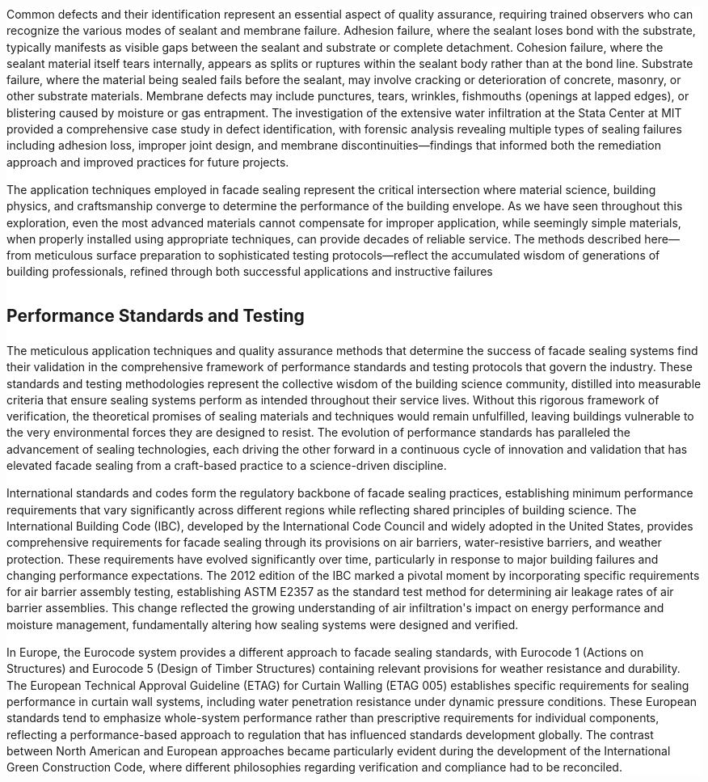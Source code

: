 Common defects and their identification represent an essential aspect of quality assurance, requiring trained observers who can recognize the various modes of sealant and membrane failure. Adhesion failure, where the sealant loses bond with the substrate, typically manifests as visible gaps between the sealant and substrate or complete detachment. Cohesion failure, where the sealant material itself tears internally, appears as splits or ruptures within the sealant body rather than at the bond line. Substrate failure, where the material being sealed fails before the sealant, may involve cracking or deterioration of concrete, masonry, or other substrate materials. Membrane defects may include punctures, tears, wrinkles, fishmouths (openings at lapped edges), or blistering caused by moisture or gas entrapment. The investigation of the extensive water infiltration at the Stata Center at MIT provided a comprehensive case study in defect identification, with forensic analysis revealing multiple types of sealing failures including adhesion loss, improper joint design, and membrane discontinuities—findings that informed both the remediation approach and improved practices for future projects.

The application techniques employed in facade sealing represent the critical intersection where material science, building physics, and craftsmanship converge to determine the performance of the building envelope. As we have seen throughout this exploration, even the most advanced materials cannot compensate for improper application, while seemingly simple materials, when properly installed using appropriate techniques, can provide decades of reliable service. The methods described here—from meticulous surface preparation to sophisticated testing protocols—reflect the accumulated wisdom of generations of building professionals, refined through both successful applications and instructive failures

## Performance Standards and Testing

The meticulous application techniques and quality assurance methods that determine the success of facade sealing systems find their validation in the comprehensive framework of performance standards and testing protocols that govern the industry. These standards and testing methodologies represent the collective wisdom of the building science community, distilled into measurable criteria that ensure sealing systems perform as intended throughout their service lives. Without this rigorous framework of verification, the theoretical promises of sealing materials and techniques would remain unfulfilled, leaving buildings vulnerable to the very environmental forces they are designed to resist. The evolution of performance standards has paralleled the advancement of sealing technologies, each driving the other forward in a continuous cycle of innovation and validation that has elevated facade sealing from a craft-based practice to a science-driven discipline.

International standards and codes form the regulatory backbone of facade sealing practices, establishing minimum performance requirements that vary significantly across different regions while reflecting shared principles of building science. The International Building Code (IBC), developed by the International Code Council and widely adopted in the United States, provides comprehensive requirements for facade sealing through its provisions on air barriers, water-resistive barriers, and weather protection. These requirements have evolved significantly over time, particularly in response to major building failures and changing performance expectations. The 2012 edition of the IBC marked a pivotal moment by incorporating specific requirements for air barrier assembly testing, establishing ASTM E2357 as the standard test method for determining air leakage rates of air barrier assemblies. This change reflected the growing understanding of air infiltration's impact on energy performance and moisture management, fundamentally altering how sealing systems were designed and verified.

In Europe, the Eurocode system provides a different approach to facade sealing standards, with Eurocode 1 (Actions on Structures) and Eurocode 5 (Design of Timber Structures) containing relevant provisions for weather resistance and durability. The European Technical Approval Guideline (ETAG) for Curtain Walling (ETAG 005) establishes specific requirements for sealing performance in curtain wall systems, including water penetration resistance under dynamic pressure conditions. These European standards tend to emphasize whole-system performance rather than prescriptive requirements for individual components, reflecting a performance-based approach to regulation that has influenced standards development globally. The contrast between North American and European approaches became particularly evident during the development of the International Green Construction Code, where different philosophies regarding verification and compliance had to be reconciled.
